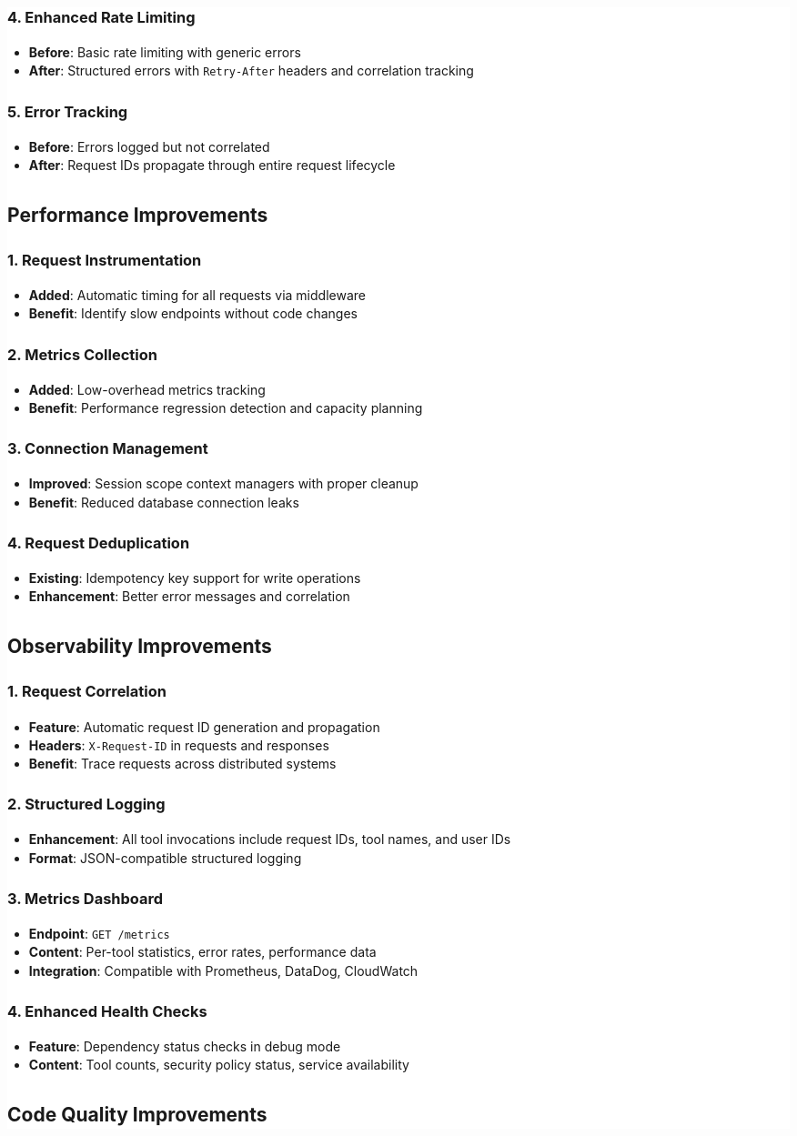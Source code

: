 ### 4. Enhanced Rate Limiting
- **Before**: Basic rate limiting with generic errors
- **After**: Structured errors with `Retry-After` headers and correlation tracking

### 5. Error Tracking
- **Before**: Errors logged but not correlated
- **After**: Request IDs propagate through entire request lifecycle

## Performance Improvements

### 1. Request Instrumentation
- **Added**: Automatic timing for all requests via middleware
- **Benefit**: Identify slow endpoints without code changes

### 2. Metrics Collection
- **Added**: Low-overhead metrics tracking
- **Benefit**: Performance regression detection and capacity planning

### 3. Connection Management
- **Improved**: Session scope context managers with proper cleanup
- **Benefit**: Reduced database connection leaks

### 4. Request Deduplication
- **Existing**: Idempotency key support for write operations
- **Enhancement**: Better error messages and correlation

## Observability Improvements

### 1. Request Correlation
- **Feature**: Automatic request ID generation and propagation
- **Headers**: `X-Request-ID` in requests and responses
- **Benefit**: Trace requests across distributed systems

### 2. Structured Logging
- **Enhancement**: All tool invocations include request IDs, tool names, and user IDs
- **Format**: JSON-compatible structured logging

### 3. Metrics Dashboard
- **Endpoint**: `GET /metrics`
- **Content**: Per-tool statistics, error rates, performance data
- **Integration**: Compatible with Prometheus, DataDog, CloudWatch

### 4. Enhanced Health Checks
- **Feature**: Dependency status checks in debug mode
- **Content**: Tool counts, security policy status, service availability

## Code Quality Improvements
